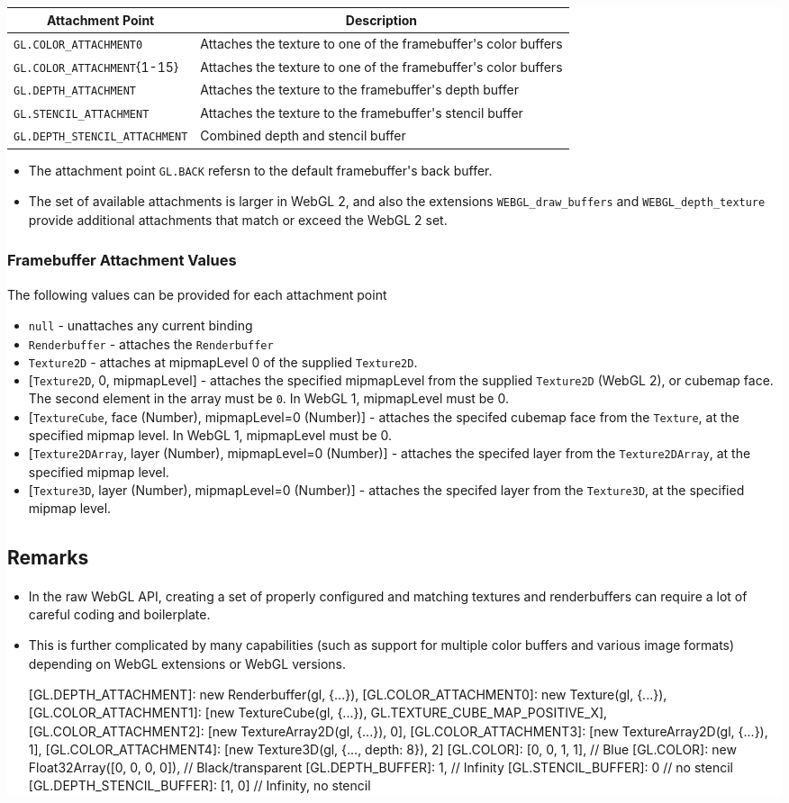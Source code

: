 | Attachment Point              | Description                                                    |
| ----------------------------- | -------------------------------------------------------------- |
| `GL.COLOR_ATTACHMENT0`        | Attaches the texture to one of the framebuffer's color buffers |
| `GL.COLOR_ATTACHMENT`{1-15}   | Attaches the texture to one of the framebuffer's color buffers |
| `GL.DEPTH_ATTACHMENT`         | Attaches the texture to the framebuffer's depth buffer         |
| `GL.STENCIL_ATTACHMENT`       | Attaches the texture to the framebuffer's stencil buffer       |
| `GL.DEPTH_STENCIL_ATTACHMENT` | Combined depth and stencil buffer                              |

- The attachment point `GL.BACK` refersn to the default framebuffer's back buffer.

- The set of available attachments is larger in WebGL 2, and also the extensions `WEBGL_draw_buffers` and `WEBGL_depth_texture` provide additional attachments that match or exceed the WebGL 2 set.

### Framebuffer Attachment Values

The following values can be provided for each attachment point

- `null` - unattaches any current binding
- `Renderbuffer` - attaches the `Renderbuffer`
- `Texture2D` - attaches at mipmapLevel 0 of the supplied `Texture2D`.
- [`Texture2D`, 0, mipmapLevel] - attaches the specified mipmapLevel from the supplied `Texture2D` (WebGL 2), or cubemap face. The second element in the array must be `0`. In WebGL 1, mipmapLevel must be 0.
- [`TextureCube`, face (Number), mipmapLevel=0 (Number)] - attaches the specifed cubemap face from the `Texture`, at the specified mipmap level. In WebGL 1, mipmapLevel must be 0.
- [`Texture2DArray`, layer (Number), mipmapLevel=0 (Number)] - attaches the specifed layer from the `Texture2DArray`, at the specified mipmap level.
- [`Texture3D`, layer (Number), mipmapLevel=0 (Number)] - attaches the specifed layer from the `Texture3D`, at the specified mipmap level.

## Remarks

- In the raw WebGL API, creating a set of properly configured and matching textures and renderbuffers can require a lot of careful coding and boilerplate.
- This is further complicated by many capabilities (such as support for multiple color buffers and various image formats) depending on WebGL extensions or WebGL versions.


  [GL.DEPTH_ATTACHMENT]: new Renderbuffer(gl, {...}),
  [GL.COLOR_ATTACHMENT0]: new Texture(gl, {...}),
  [GL.COLOR_ATTACHMENT1]: [new TextureCube(gl, {...}), GL.TEXTURE_CUBE_MAP_POSITIVE_X],
  [GL.COLOR_ATTACHMENT2]: [new TextureArray2D(gl, {...}), 0],
  [GL.COLOR_ATTACHMENT3]: [new TextureArray2D(gl, {...}), 1],
  [GL.COLOR_ATTACHMENT4]: [new Texture3D(gl, {..., depth: 8}), 2]
  [GL.COLOR]: [0, 0, 1, 1], // Blue
  [GL.COLOR]: new Float32Array([0, 0, 0, 0]), // Black/transparent
  [GL.DEPTH_BUFFER]: 1, // Infinity
  [GL.STENCIL_BUFFER]: 0 // no stencil
  [GL.DEPTH_STENCIL_BUFFER]: [1, 0] // Infinity, no stencil